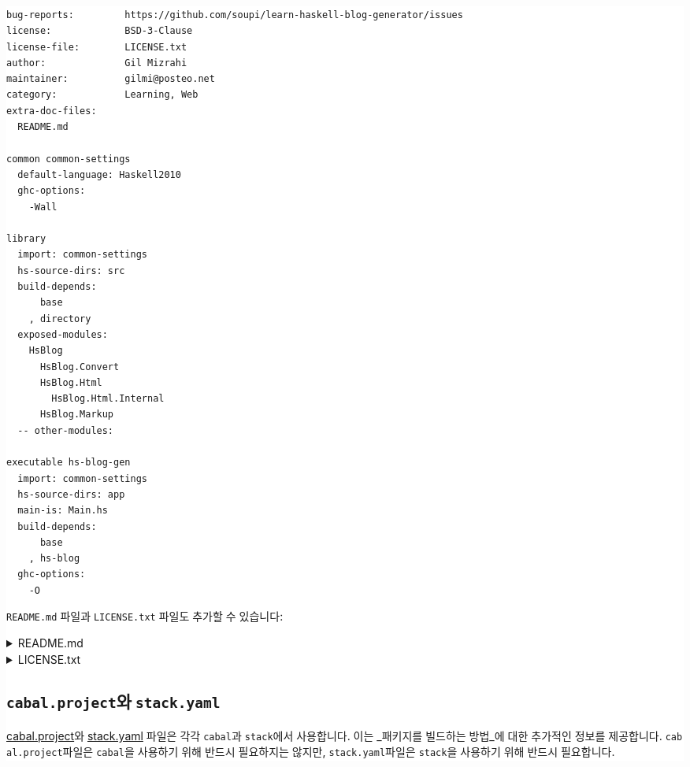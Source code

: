 ```cabal
bug-reports:         https://github.com/soupi/learn-haskell-blog-generator/issues
license:             BSD-3-Clause
license-file:        LICENSE.txt
author:              Gil Mizrahi
maintainer:          gilmi@posteo.net
category:            Learning, Web
extra-doc-files:
  README.md

common common-settings
  default-language: Haskell2010
  ghc-options:
    -Wall

library
  import: common-settings
  hs-source-dirs: src
  build-depends:
      base
    , directory
  exposed-modules:
    HsBlog
      HsBlog.Convert
      HsBlog.Html
        HsBlog.Html.Internal
      HsBlog.Markup
  -- other-modules:

executable hs-blog-gen
  import: common-settings
  hs-source-dirs: app
  main-is: Main.hs
  build-depends:
      base
    , hs-blog
  ghc-options:
    -O
```

`README.md` 파일과 `LICENSE.txt` 파일도 추가할 수 있습니다:

<details><summary>README.md</summary></details>

<details><summary>LICENSE.txt</summary></details>

## `cabal.project`와 `stack.yaml`

[cabal.project](https://cabal.readthedocs.io/en/stable/cabal-project.html)와
[stack.yaml](https://docs.haskellstack.org/en/stable/yaml_configuration/#project-specific-config)
파일은 각각 `cabal`과 `stack`에서 사용합니다. 이는 _패키지를 빌드하는 방법_에 대한 추가적인 정보를 제공합니다.
`cabal.project`파일은 `cabal`을 사용하기 위해 반드시 필요하지는 않지만, `stack.yaml`파일은 `stack`을 사용하기 위해 반드시 필요합니다.
